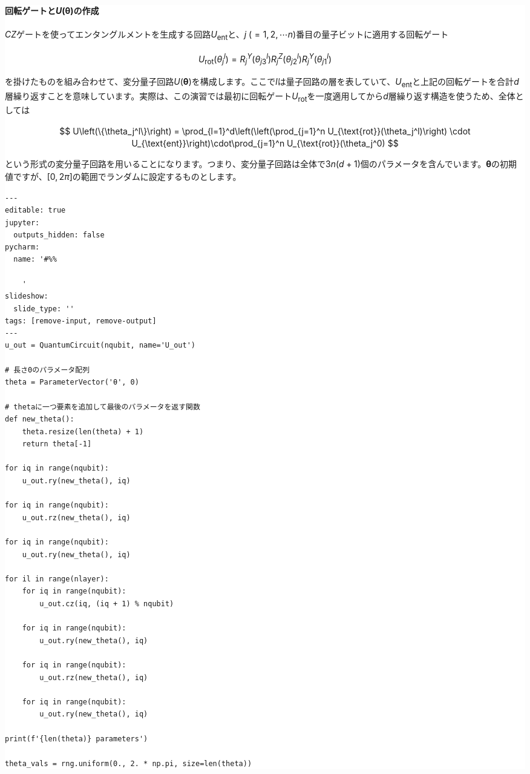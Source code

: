 #### 回転ゲートと$U(\boldsymbol{\theta})$の作成
$CZ$ゲートを使ってエンタングルメントを生成する回路$U_{\text{ent}}$と、$j \:(=1,2,\cdots n)$番目の量子ビットに適用する回転ゲート

$$
U_{\text{rot}}(\theta_j^l) = R_j^Y(\theta_{j3}^l)R_j^Z(\theta_{j2}^l)R_j^Y(\theta_{j1}^l)
$$

を掛けたものを組み合わせて、変分量子回路$U(\boldsymbol{\theta})$を構成します。ここで$l$は量子回路の層を表していて、$U_{\text{ent}}$と上記の回転ゲートを合計$d$層繰り返すことを意味しています。実際は、この演習では最初に回転ゲート$U_{\text{rot}}$を一度適用してから$d$層繰り返す構造を使うため、全体としては

$$
U\left(\{\theta_j^l\}\right) = \prod_{l=1}^d\left(\left(\prod_{j=1}^n U_{\text{rot}}(\theta_j^l)\right) \cdot U_{\text{ent}}\right)\cdot\prod_{j=1}^n U_{\text{rot}}(\theta_j^0)
$$

という形式の変分量子回路を用いることになります。つまり、変分量子回路は全体で$3n(d+1)$個のパラメータを含んでいます。$\boldsymbol{\theta}$の初期値ですが、$[0, 2\pi]$の範囲でランダムに設定するものとします。

```{code-cell} ipython3
---
editable: true
jupyter:
  outputs_hidden: false
pycharm:
  name: '#%%

    '
slideshow:
  slide_type: ''
tags: [remove-input, remove-output]
---
u_out = QuantumCircuit(nqubit, name='U_out')

# 長さ0のパラメータ配列
theta = ParameterVector('θ', 0)

# thetaに一つ要素を追加して最後のパラメータを返す関数
def new_theta():
    theta.resize(len(theta) + 1)
    return theta[-1]

for iq in range(nqubit):
    u_out.ry(new_theta(), iq)

for iq in range(nqubit):
    u_out.rz(new_theta(), iq)

for iq in range(nqubit):
    u_out.ry(new_theta(), iq)

for il in range(nlayer):
    for iq in range(nqubit):
        u_out.cz(iq, (iq + 1) % nqubit)

    for iq in range(nqubit):
        u_out.ry(new_theta(), iq)

    for iq in range(nqubit):
        u_out.rz(new_theta(), iq)

    for iq in range(nqubit):
        u_out.ry(new_theta(), iq)

print(f'{len(theta)} parameters')

theta_vals = rng.uniform(0., 2. * np.pi, size=len(theta))
```